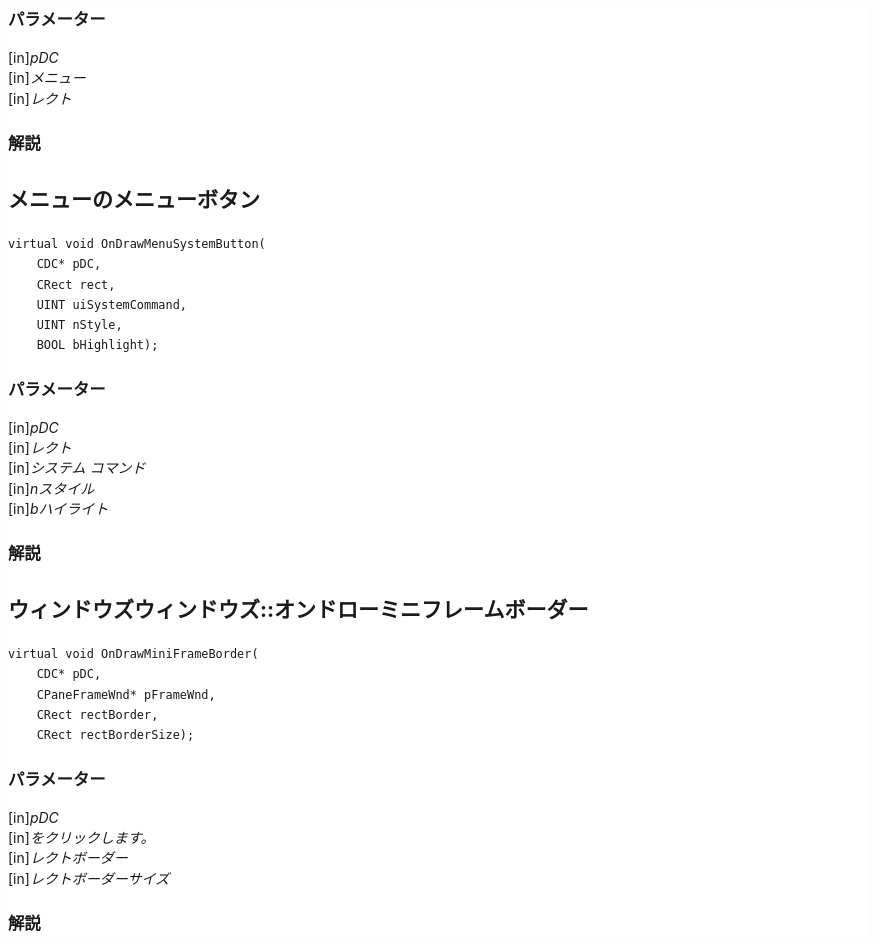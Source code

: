 ### <a name="parameters"></a>パラメーター

[in]*pDC*<br/>
[in]*メニュー*<br/>
[in]*レクト*<br/>

### <a name="remarks"></a>解説

## <a name="cmfcvisualmanagerwindowsondrawmenusystembutton"></a><a name="ondrawmenusystembutton"></a>メニューのメニューボタン

```
virtual void OnDrawMenuSystemButton(
    CDC* pDC,
    CRect rect,
    UINT uiSystemCommand,
    UINT nStyle,
    BOOL bHighlight);
```

### <a name="parameters"></a>パラメーター

[in]*pDC*<br/>
[in]*レクト*<br/>
[in]*システム コマンド*<br/>
[in]*nスタイル*<br/>
[in]*bハイライト*<br/>

### <a name="remarks"></a>解説

## <a name="cmfcvisualmanagerwindowsondrawminiframeborder"></a><a name="ondrawminiframeborder"></a>ウィンドウズウィンドウズ::オンドローミニフレームボーダー

```
virtual void OnDrawMiniFrameBorder(
    CDC* pDC,
    CPaneFrameWnd* pFrameWnd,
    CRect rectBorder,
    CRect rectBorderSize);
```

### <a name="parameters"></a>パラメーター

[in]*pDC*<br/>
[in]*をクリックします。*<br/>
[in]*レクトボーダー*<br/>
[in]*レクトボーダーサイズ*<br/>

### <a name="remarks"></a>解説
